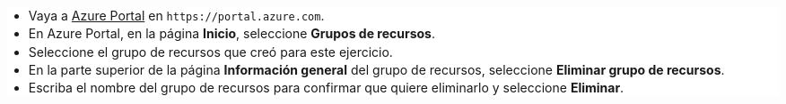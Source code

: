 - Vaya a [Azure Portal](https://portal.azure.com) en `https://portal.azure.com`.
- En Azure Portal, en la página **Inicio**, seleccione **Grupos de recursos**.
- Seleccione el grupo de recursos que creó para este ejercicio.
- En la parte superior de la página **Información general** del grupo de recursos, seleccione **Eliminar grupo de recursos**.
- Escriba el nombre del grupo de recursos para confirmar que quiere eliminarlo y seleccione **Eliminar**.

